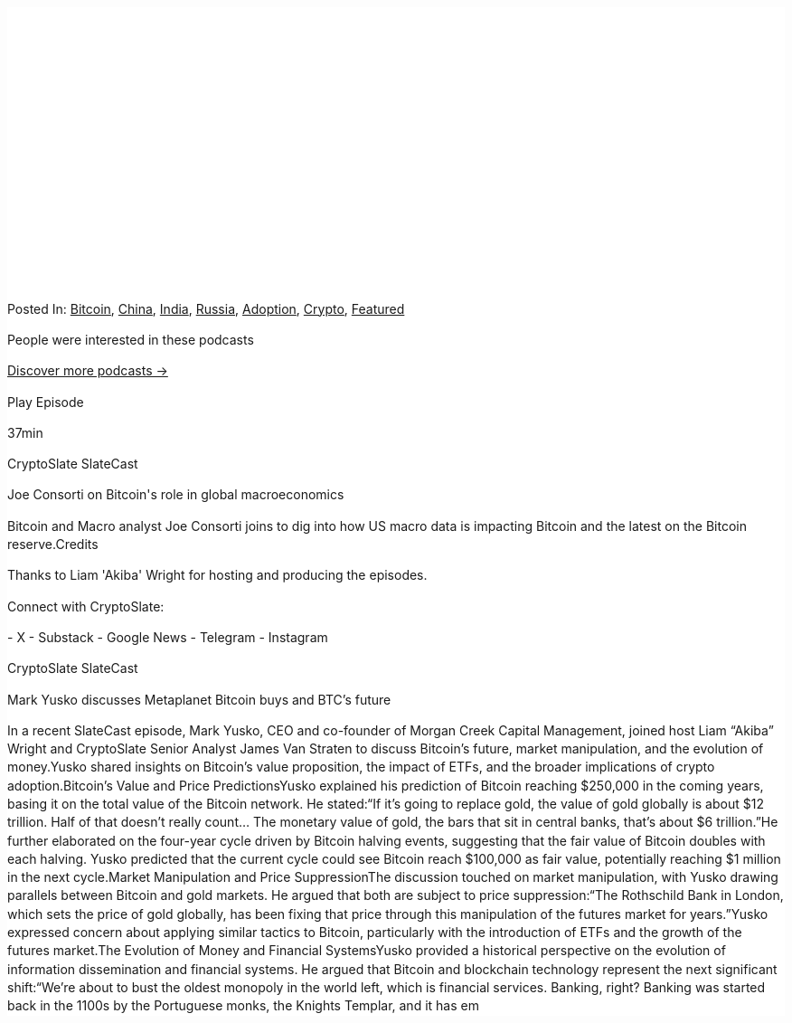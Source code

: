[![XRP Turbo](data:image/svg+xml,%3Csvg%20xmlns=%22http://www.w3.org/2000/svg%22%20viewBox=%220%200%201280%20453%22%3E%3C/svg%3E)](https://link.cryptoslate.com/xrpturbo)

Posted In: [Bitcoin](https://cryptoslate.com/news/bitcoin/), [China](https://cryptoslate.com/places/china/), [India](https://cryptoslate.com/places/india/), [Russia](https://cryptoslate.com/places/russia/), [Adoption](https://cryptoslate.com/adoption/), [Crypto](https://cryptoslate.com/crypto/), [Featured](https://cryptoslate.com/featured-news/)

People were interested in these podcasts

[Discover more podcasts →](https://cryptoslate.com/russian-oil-firms-using-bitcoin-and-ethereum-for-cross-border-payments-with-china/#)

Play Episode

37min

CryptoSlate SlateCast

Joe Consorti on Bitcoin's role in global macroeconomics

Bitcoin and Macro analyst Joe Consorti joins to dig into how US macro data is impacting Bitcoin and the latest on the Bitcoin reserve.Credits

Thanks to Liam 'Akiba' Wright for hosting and producing the episodes.



Connect with CryptoSlate:

\- X
\- Substack
\- Google News
\- Telegram
\- Instagram

CryptoSlate SlateCast

Mark Yusko discusses Metaplanet Bitcoin buys and BTC’s future

In a recent SlateCast episode, Mark Yusko, CEO and co-founder of Morgan Creek Capital Management, joined host Liam “Akiba” Wright and CryptoSlate Senior Analyst James Van Straten to discuss Bitcoin’s future, market manipulation, and the evolution of money.Yusko shared insights on Bitcoin’s value proposition, the impact of ETFs, and the broader implications of crypto adoption.Bitcoin’s Value and Price PredictionsYusko explained his prediction of Bitcoin reaching $250,000 in the coming years, basing it on the total value of the Bitcoin network. He stated:“If it’s going to replace gold, the value of gold globally is about $12 trillion. Half of that doesn’t really count… The monetary value of gold, the bars that sit in central banks, that’s about $6 trillion.”He further elaborated on the four-year cycle driven by Bitcoin halving events, suggesting that the fair value of Bitcoin doubles with each halving. Yusko predicted that the current cycle could see Bitcoin reach $100,000 as fair value, potentially reaching $1 million in the next cycle.Market Manipulation and Price SuppressionThe discussion touched on market manipulation, with Yusko drawing parallels between Bitcoin and gold markets. He argued that both are subject to price suppression:“The Rothschild Bank in London, which sets the price of gold globally, has been fixing that price through this manipulation of the futures market for years.”Yusko expressed concern about applying similar tactics to Bitcoin, particularly with the introduction of ETFs and the growth of the futures market.The Evolution of Money and Financial SystemsYusko provided a historical perspective on the evolution of information dissemination and financial systems. He argued that Bitcoin and blockchain technology represent the next significant shift:“We’re about to bust the oldest monopoly in the world left, which is financial services. Banking, right? Banking was started back in the 1100s by the Portuguese monks, the Knights Templar, and it has em
